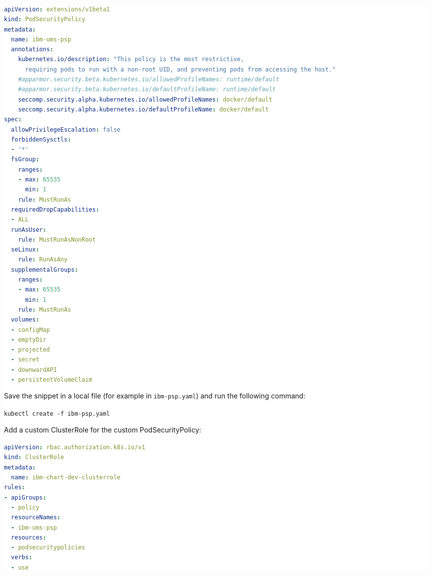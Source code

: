 ```yaml
apiVersion: extensions/v1beta1
kind: PodSecurityPolicy
metadata:
  name: ibm-ums-psp
  annotations:
    kubernetes.io/description: "This policy is the most restrictive,
      requiring pods to run with a non-root UID, and preventing pods from accessing the host."
    #apparmor.security.beta.kubernetes.io/allowedProfileNames: runtime/default
    #apparmor.security.beta.kubernetes.io/defaultProfileName: runtime/default
    seccomp.security.alpha.kubernetes.io/allowedProfileNames: docker/default
    seccomp.security.alpha.kubernetes.io/defaultProfileName: docker/default
spec:
  allowPrivilegeEscalation: false
  forbiddenSysctls:
  - '*'
  fsGroup:
    ranges:
    - max: 65535
      min: 1
    rule: MustRunAs
  requiredDropCapabilities:
  - ALL
  runAsUser:
    rule: MustRunAsNonRoot
  seLinux:
    rule: RunAsAny
  supplementalGroups:
    ranges:
    - max: 65535
      min: 1
    rule: MustRunAs
  volumes:
  - configMap
  - emptyDir
  - projected
  - secret
  - downwardAPI
  - persistentVolumeClaim
```

Save the snippet in a local file (for example in `ibm-psp.yaml`) and run the following command:

```kubectl create -f ibm-psp.yaml```

Add a custom ClusterRole for the custom PodSecurityPolicy:
```yaml
apiVersion: rbac.authorization.k8s.io/v1
kind: ClusterRole
metadata:
  name: ibm-chart-dev-clusterrole
rules:
- apiGroups:
  - policy
  resourceNames:
  - ibm-ums-psp
  resources:
  - podsecuritypolicies
  verbs:
  - use
```
